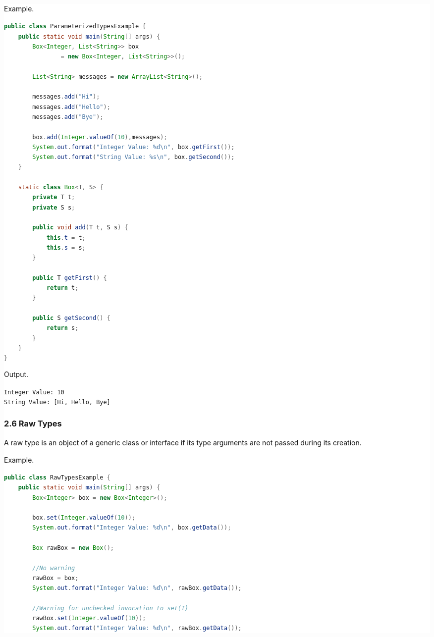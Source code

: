 Example.
```java
public class ParameterizedTypesExample {
    public static void main(String[] args) {
        Box<Integer, List<String>> box
                = new Box<Integer, List<String>>();

        List<String> messages = new ArrayList<String>();

        messages.add("Hi");
        messages.add("Hello");
        messages.add("Bye");

        box.add(Integer.valueOf(10),messages);
        System.out.format("Integer Value: %d\n", box.getFirst());
        System.out.format("String Value: %s\n", box.getSecond());
    }

    static class Box<T, S> {
        private T t;
        private S s;

        public void add(T t, S s) {
            this.t = t;
            this.s = s;
        }

        public T getFirst() {
            return t;
        }

        public S getSecond() {
            return s;
        }
    }
}
```
Output.
```raw
Integer Value: 10
String Value: [Hi, Hello, Bye]
```
### 2.6 Raw Types
A raw type is an object of a generic class or interface if its type arguments are not passed during its creation.

Example.
```java
public class RawTypesExample {
    public static void main(String[] args) {
        Box<Integer> box = new Box<Integer>();

        box.set(Integer.valueOf(10));
        System.out.format("Integer Value: %d\n", box.getData());

        Box rawBox = new Box();

        //No warning
        rawBox = box;
        System.out.format("Integer Value: %d\n", rawBox.getData());

        //Warning for unchecked invocation to set(T)
        rawBox.set(Integer.valueOf(10));
        System.out.format("Integer Value: %d\n", rawBox.getData());
```